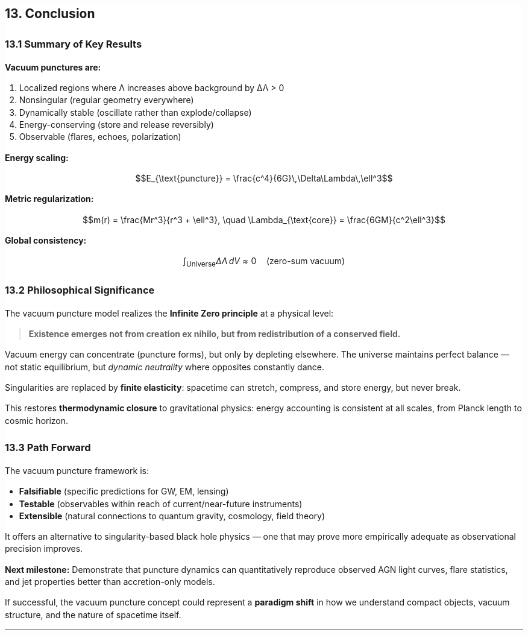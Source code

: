 
## 13. Conclusion

### 13.1 Summary of Key Results

**Vacuum punctures are:**
1. Localized regions where Λ increases above background by ΔΛ > 0
2. Nonsingular (regular geometry everywhere)
3. Dynamically stable (oscillate rather than explode/collapse)
4. Energy-conserving (store and release reversibly)
5. Observable (flares, echoes, polarization)

**Energy scaling:**

$$E_{\text{puncture}} = \frac{c^4}{6G}\,\Delta\Lambda\,\ell^3$$

**Metric regularization:**

$$m(r) = \frac{Mr^3}{r^3 + \ell^3}, \quad \Lambda_{\text{core}} = \frac{6GM}{c^2\ell^3}$$

**Global consistency:**

$$\int_{\text{Universe}} \Delta\Lambda \, dV \approx 0 \quad \text{(zero-sum vacuum)}$$

### 13.2 Philosophical Significance

The vacuum puncture model realizes the **Infinite Zero principle** at a physical level:

> **Existence emerges not from creation ex nihilo, but from redistribution of a conserved field.**

Vacuum energy can concentrate (puncture forms), but only by depleting elsewhere. The universe maintains perfect balance — not static equilibrium, but *dynamic neutrality* where opposites constantly dance.

Singularities are replaced by **finite elasticity**: spacetime can stretch, compress, and store energy, but never break.

This restores **thermodynamic closure** to gravitational physics: energy accounting is consistent at all scales, from Planck length to cosmic horizon.

### 13.3 Path Forward

The vacuum puncture framework is:
- **Falsifiable** (specific predictions for GW, EM, lensing)
- **Testable** (observables within reach of current/near-future instruments)
- **Extensible** (natural connections to quantum gravity, cosmology, field theory)

It offers an alternative to singularity-based black hole physics — one that may prove more empirically adequate as observational precision improves.

**Next milestone:** Demonstrate that puncture dynamics can quantitatively reproduce observed AGN light curves, flare statistics, and jet properties better than accretion-only models.

If successful, the vacuum puncture concept could represent a **paradigm shift** in how we understand compact objects, vacuum structure, and the nature of spacetime itself.

---
